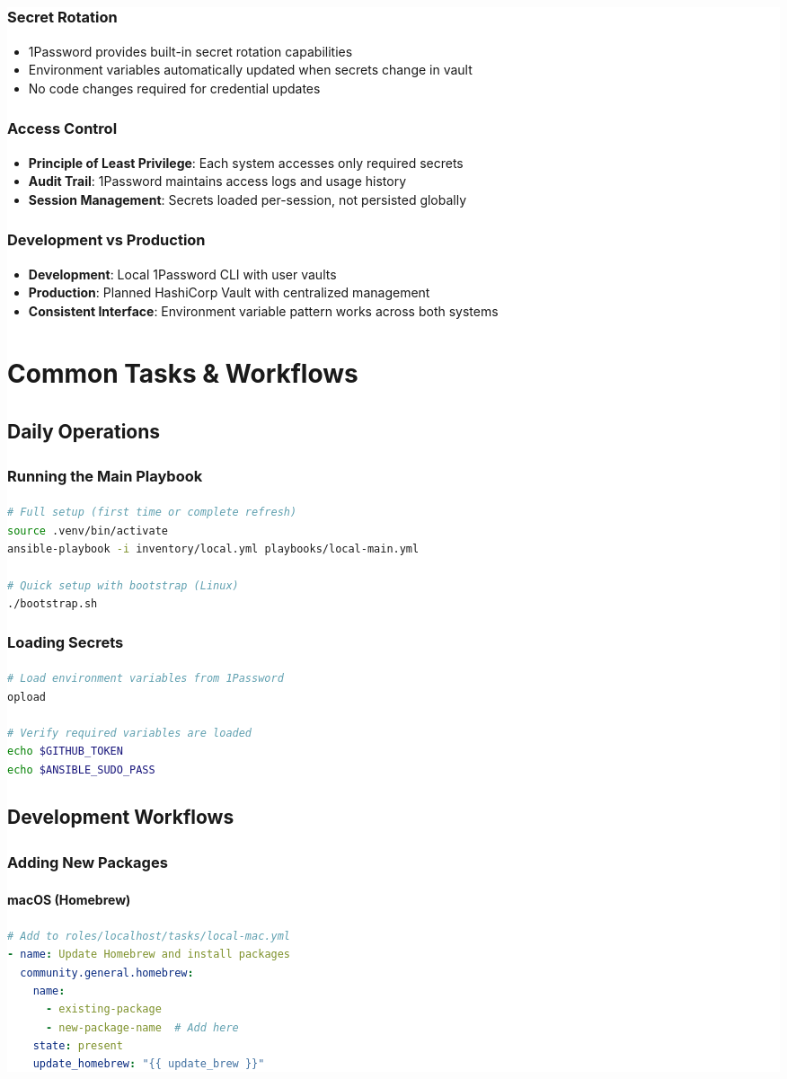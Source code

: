 ### Secret Rotation
- 1Password provides built-in secret rotation capabilities
- Environment variables automatically updated when secrets change in vault
- No code changes required for credential updates

### Access Control
- **Principle of Least Privilege**: Each system accesses only required secrets
- **Audit Trail**: 1Password maintains access logs and usage history
- **Session Management**: Secrets loaded per-session, not persisted globally

### Development vs Production
- **Development**: Local 1Password CLI with user vaults
- **Production**: Planned HashiCorp Vault with centralized management
- **Consistent Interface**: Environment variable pattern works across both systems

# Common Tasks & Workflows

## Daily Operations

### Running the Main Playbook
```bash
# Full setup (first time or complete refresh)
source .venv/bin/activate
ansible-playbook -i inventory/local.yml playbooks/local-main.yml

# Quick setup with bootstrap (Linux)
./bootstrap.sh
```

### Loading Secrets
```bash
# Load environment variables from 1Password
opload

# Verify required variables are loaded
echo $GITHUB_TOKEN
echo $ANSIBLE_SUDO_PASS
```

## Development Workflows

### Adding New Packages

#### macOS (Homebrew)
```yaml
# Add to roles/localhost/tasks/local-mac.yml
- name: Update Homebrew and install packages
  community.general.homebrew:
    name:
      - existing-package
      - new-package-name  # Add here
    state: present
    update_homebrew: "{{ update_brew }}"
```
